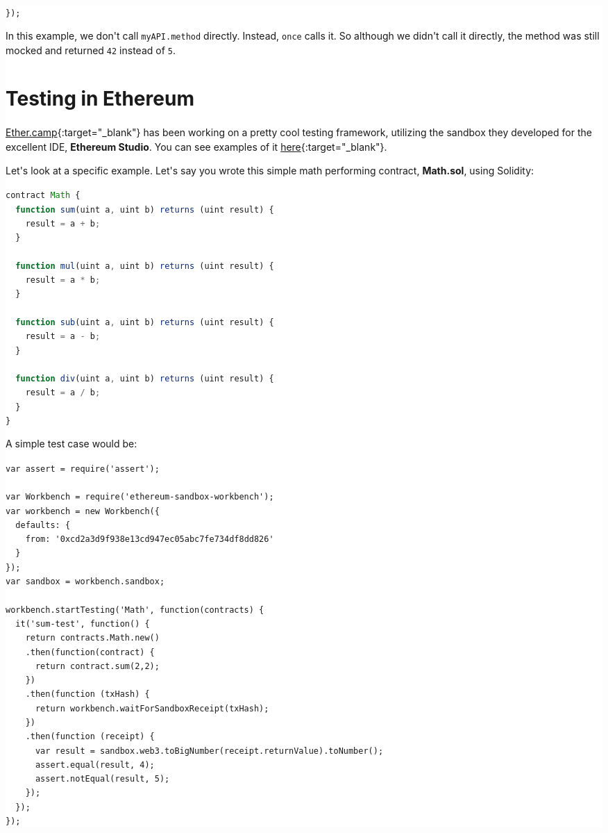 ```
});
```

In this example, we don't call `myAPI.method` directly. Instead, `once` calls it. So although we didn't call it directly, the method was still mocked and returned `42` instead of `5`.

# Testing in Ethereum
[Ether.camp](https://live.ether.camp/){:target="_blank"} has been working on a pretty cool testing framework, utilizing the sandbox they developed for the excellent IDE, **Ethereum Studio**. You can see examples of it [here](https://github.com/ether-camp/ethereum-testing-reference){:target="_blank"}.

Let's look at a specific example. Let's say you wrote this simple math performing contract, **Math.sol**, using Solidity:
```javascript
contract Math {
  function sum(uint a, uint b) returns (uint result) {	    
    result = a + b;
  }

  function mul(uint a, uint b) returns (uint result) {	    
    result = a * b;
  }
	
  function sub(uint a, uint b) returns (uint result) {	    
    result = a - b;
  }

  function div(uint a, uint b) returns (uint result) {	    
    result = a / b;
  }
}
```

A simple test case would be:
```
var assert = require('assert');

var Workbench = require('ethereum-sandbox-workbench');
var workbench = new Workbench({
  defaults: {
    from: '0xcd2a3d9f938e13cd947ec05abc7fe734df8dd826'
  }
});
var sandbox = workbench.sandbox;

workbench.startTesting('Math', function(contracts) {
  it('sum-test', function() {
    return contracts.Math.new()
    .then(function(contract) {
      return contract.sum(2,2);
    })
    .then(function (txHash) {
      return workbench.waitForSandboxReceipt(txHash);
    })
    .then(function (receipt) {
      var result = sandbox.web3.toBigNumber(receipt.returnValue).toNumber();
      assert.equal(result, 4);
      assert.notEqual(result, 5);
    });
  });
});
```
